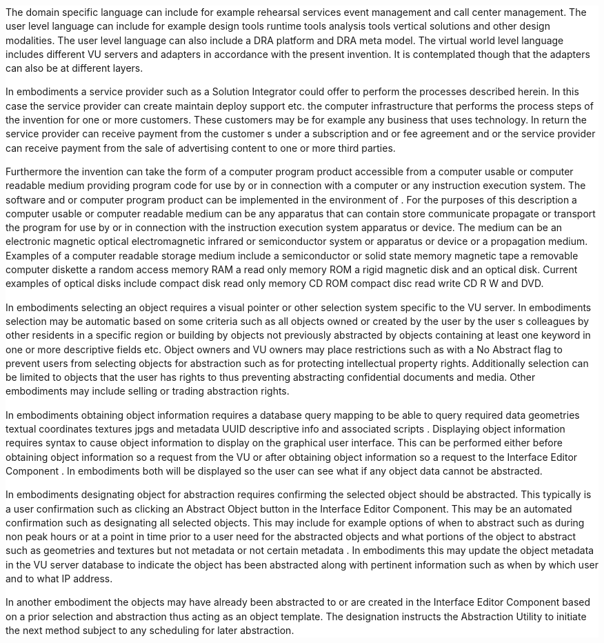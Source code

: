 The domain specific language can include for example rehearsal services event management and call center management. The user level language can include for example design tools runtime tools analysis tools vertical solutions and other design modalities. The user level language can also include a DRA platform and DRA meta model. The virtual world level language includes different VU servers and adapters in accordance with the present invention. It is contemplated though that the adapters can also be at different layers.

In embodiments a service provider such as a Solution Integrator could offer to perform the processes described herein. In this case the service provider can create maintain deploy support etc. the computer infrastructure that performs the process steps of the invention for one or more customers. These customers may be for example any business that uses technology. In return the service provider can receive payment from the customer s under a subscription and or fee agreement and or the service provider can receive payment from the sale of advertising content to one or more third parties.

Furthermore the invention can take the form of a computer program product accessible from a computer usable or computer readable medium providing program code for use by or in connection with a computer or any instruction execution system. The software and or computer program product can be implemented in the environment of . For the purposes of this description a computer usable or computer readable medium can be any apparatus that can contain store communicate propagate or transport the program for use by or in connection with the instruction execution system apparatus or device. The medium can be an electronic magnetic optical electromagnetic infrared or semiconductor system or apparatus or device or a propagation medium. Examples of a computer readable storage medium include a semiconductor or solid state memory magnetic tape a removable computer diskette a random access memory RAM a read only memory ROM a rigid magnetic disk and an optical disk. Current examples of optical disks include compact disk read only memory CD ROM compact disc read write CD R W and DVD.

In embodiments selecting an object requires a visual pointer or other selection system specific to the VU server. In embodiments selection may be automatic based on some criteria such as all objects owned or created by the user by the user s colleagues by other residents in a specific region or building by objects not previously abstracted by objects containing at least one keyword in one or more descriptive fields etc. Object owners and VU owners may place restrictions such as with a No Abstract flag to prevent users from selecting objects for abstraction such as for protecting intellectual property rights. Additionally selection can be limited to objects that the user has rights to thus preventing abstracting confidential documents and media. Other embodiments may include selling or trading abstraction rights.

In embodiments obtaining object information requires a database query mapping to be able to query required data geometries textual coordinates textures jpgs and metadata UUID descriptive info and associated scripts . Displaying object information requires syntax to cause object information to display on the graphical user interface. This can be performed either before obtaining object information so a request from the VU or after obtaining object information so a request to the Interface Editor Component . In embodiments both will be displayed so the user can see what if any object data cannot be abstracted.

In embodiments designating object for abstraction requires confirming the selected object should be abstracted. This typically is a user confirmation such as clicking an Abstract Object button in the Interface Editor Component. This may be an automated confirmation such as designating all selected objects. This may include for example options of when to abstract such as during non peak hours or at a point in time prior to a user need for the abstracted objects and what portions of the object to abstract such as geometries and textures but not metadata or not certain metadata . In embodiments this may update the object metadata in the VU server database to indicate the object has been abstracted along with pertinent information such as when by which user and to what IP address.

In another embodiment the objects may have already been abstracted to or are created in the Interface Editor Component based on a prior selection and abstraction thus acting as an object template. The designation instructs the Abstraction Utility to initiate the next method subject to any scheduling for later abstraction.
